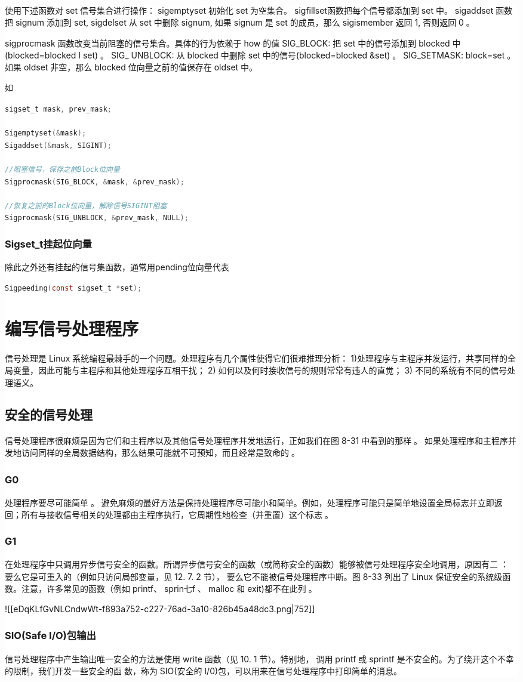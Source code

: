 使用下述函数对 set 信号集合进行操作： sigemptyset 初始化 set 为空集合。 sigfillset函数把每个信号都添加到 set 中。 sigaddset 函数把 signum 添加到 set, sigdelset 从 set 中删除 signum, 如果 signum 是 set 的成员，那么 sigismember 返回 1, 否则返回 0 。

sigprocmask 函数改变当前阻塞的信号集合。具体的行为依赖于 how 的值
SIG_BLOCK: 把 set 中的信号添加到 blocked 中(blocked=blocked I set) 。
SIG_ UNBLOCK: 从 blocked 中删除 set 中的信号(blocked=blocked &set) 。
SIG_SETMASK: block=set 。
如果 oldset 非空，那么 blocked 位向量之前的值保存在 oldset 中。

如
```c
sigset_t mask, prev_mask;

Sigemptyset(&mask);
Sigaddset(&mask, SIGINT);

//阻塞信号，保存之前Block位向量 
Sigprocmask(SIG_BLOCK, &mask, &prev_mask);

//恢复之前的Block位向量，解除信号SIGINT阻塞 
Sigprocmask(SIG_UNBLOCK, &prev_mask, NULL);
```

### Sigset_t挂起位向量
除此之外还有挂起的信号集函数，通常用pending位向量代表
```c
Sigpeeding(const sigset_t *set);
```
# 编写信号处理程序
信号处理是 Linux 系统编程最棘手的一个问题。处理程序有几个属性使得它们很难推理分析： 1)处理程序与主程序并发运行，共享同样的全局变量，因此可能与主程序和其他处理程序互相干扰； 2) 如何以及何时接收信号的规则常常有违人的直觉； 3) 不同的系统有不同的信号处理语义。

## 安全的信号处理
信号处理程序很麻烦是因为它们和主程序以及其他信号处理程序并发地运行，正如我们在图 8-31 中看到的那样 。 如果处理程序和主程序并发地访问同样的全局数据结构，那么结果可能就不可预知，而且经常是致命的 。

### G0
处理程序要尽可能简单 。 避免麻烦的最好方法是保持处理程序尽可能小和简单。例如，处理程序可能只是简单地设置全局标志并立即返回；所有与接收信号相关的处理都由主程序执行，它周期性地检查（并重置）这个标志 。

### G1
在处理程序中只调用异步信号安全的函数。所谓异步信号安全的函数（或简称安全的函数）能够被信号处理程序安全地调用，原因有二 ： 要么它是可重入的（例如只访问局部变量，见 12. 7. 2 节）， 要么它不能被信号处理程序中断。图 8-33 列出了 Linux 保证安全的系统级函数。注意，许多常见的函数（例如 printf、 sprin七f 、 malloc 和 exit)都不在此列 。

![[eDqKLfGvNLCndwWt-f893a752-c227-76ad-3a10-826b45a48dc3.png|752]]

### SIO(Safe I/O)包输出
信号处理程序中产生输出唯一安全的方法是使用 write 函数（见 10. 1 节）。特别地，
调用 printf 或 sprintf 是不安全的。为了绕开这个不幸的限制，我们开发一些安全的函
数，称为 SIO(安全的 I/0)包，可以用来在信号处理程序中打印简单的消息。
